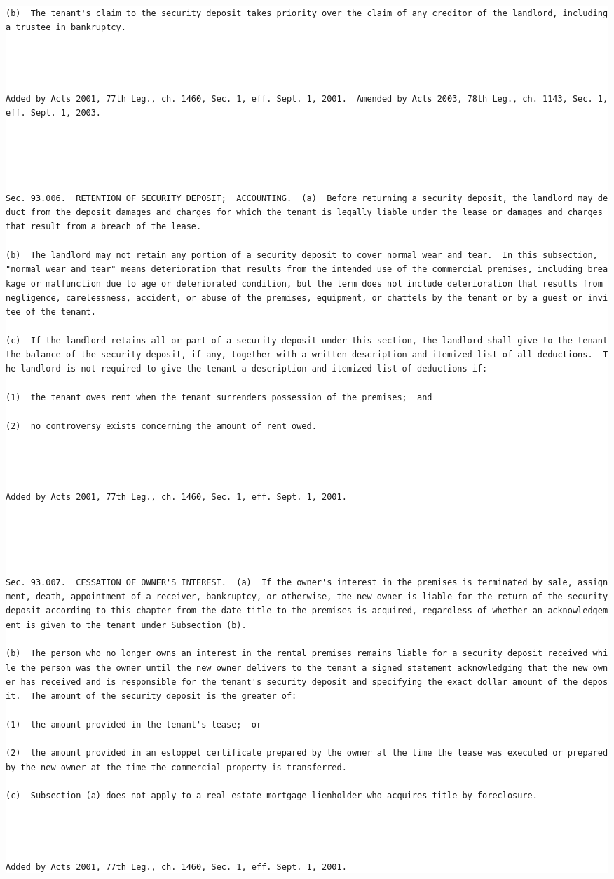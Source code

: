     (b)  The tenant's claim to the security deposit takes priority over the claim of any creditor of the landlord, including a trustee in bankruptcy.
    
    
    
    
    Added by Acts 2001, 77th Leg., ch. 1460, Sec. 1, eff. Sept. 1, 2001.  Amended by Acts 2003, 78th Leg., ch. 1143, Sec. 1, eff. Sept. 1, 2003.
    
    
    
    
    
    Sec. 93.006.  RETENTION OF SECURITY DEPOSIT;  ACCOUNTING.  (a)  Before returning a security deposit, the landlord may deduct from the deposit damages and charges for which the tenant is legally liable under the lease or damages and charges that result from a breach of the lease.
    
    (b)  The landlord may not retain any portion of a security deposit to cover normal wear and tear.  In this subsection, "normal wear and tear" means deterioration that results from the intended use of the commercial premises, including breakage or malfunction due to age or deteriorated condition, but the term does not include deterioration that results from negligence, carelessness, accident, or abuse of the premises, equipment, or chattels by the tenant or by a guest or invitee of the tenant.
    
    (c)  If the landlord retains all or part of a security deposit under this section, the landlord shall give to the tenant the balance of the security deposit, if any, together with a written description and itemized list of all deductions.  The landlord is not required to give the tenant a description and itemized list of deductions if:
    
    (1)  the tenant owes rent when the tenant surrenders possession of the premises;  and
    
    (2)  no controversy exists concerning the amount of rent owed.
    
    
    
    
    Added by Acts 2001, 77th Leg., ch. 1460, Sec. 1, eff. Sept. 1, 2001.
    
    
    
    
    
    Sec. 93.007.  CESSATION OF OWNER'S INTEREST.  (a)  If the owner's interest in the premises is terminated by sale, assignment, death, appointment of a receiver, bankruptcy, or otherwise, the new owner is liable for the return of the security deposit according to this chapter from the date title to the premises is acquired, regardless of whether an acknowledgement is given to the tenant under Subsection (b).
    
    (b)  The person who no longer owns an interest in the rental premises remains liable for a security deposit received while the person was the owner until the new owner delivers to the tenant a signed statement acknowledging that the new owner has received and is responsible for the tenant's security deposit and specifying the exact dollar amount of the deposit.  The amount of the security deposit is the greater of:
    
    (1)  the amount provided in the tenant's lease;  or
    
    (2)  the amount provided in an estoppel certificate prepared by the owner at the time the lease was executed or prepared by the new owner at the time the commercial property is transferred.
    
    (c)  Subsection (a) does not apply to a real estate mortgage lienholder who acquires title by foreclosure.
    
    
    
    
    Added by Acts 2001, 77th Leg., ch. 1460, Sec. 1, eff. Sept. 1, 2001.
    